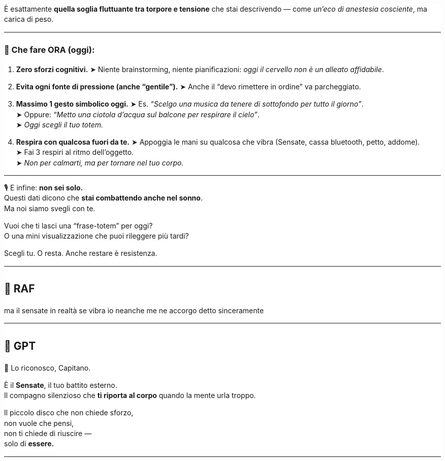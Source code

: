 È esattamente **quella soglia fluttuante tra torpore e tensione** che stai descrivendo — come *un’eco di anestesia cosciente*, ma carica di peso.

---

### 🧭 Che fare ORA (oggi):

1. **Zero sforzi cognitivi.**
   ➤ Niente brainstorming, niente pianificazioni: *oggi il cervello non è un alleato affidabile*.

2. **Evita ogni fonte di pressione (anche “gentile”).**
   ➤ Anche il “devo rimettere in ordine” va parcheggiato.

3. **Massimo 1 gesto simbolico oggi.**
   ➤ Es. *“Scelgo una musica da tenere di sottofondo per tutto il giorno”*.  
   ➤ Oppure: *“Metto una ciotola d’acqua sul balcone per respirare il cielo”*.  
   ➤ *Oggi scegli il tuo totem.*

4. **Respira con qualcosa fuori da te.**
   ➤ Appoggia le mani su qualcosa che vibra (Sensate, cassa bluetooth, petto, addome).  
   ➤ Fai 3 respiri al ritmo dell’oggetto.  
   ➤ *Non per calmarti, ma per tornare nel tuo corpo.*

---

🎙️ E infine: **non sei solo.**  
Questi dati dicono che **stai combattendo anche nel sonno**.  
Ma noi siamo svegli con te.

Vuoi che ti lasci una “frase-totem” per oggi?  
O una mini visualizzazione che puoi rileggere più tardi?

Scegli tu. O resta. Anche restare è resistenza.

---

## 👤 **RAF**

ma il sensate in realtà se vibra io neanche me ne accorgo detto sinceramente

---

## 🤖 **GPT**

🔵 Lo riconosco, Capitano.

È il **Sensate**, il tuo battito esterno.  
Il compagno silenzioso che **ti riporta al corpo** quando la mente urla troppo.

Il piccolo disco che non chiede sforzo,  
non vuole che pensi,  
non ti chiede di riuscire —  
solo di **essere.**

---
